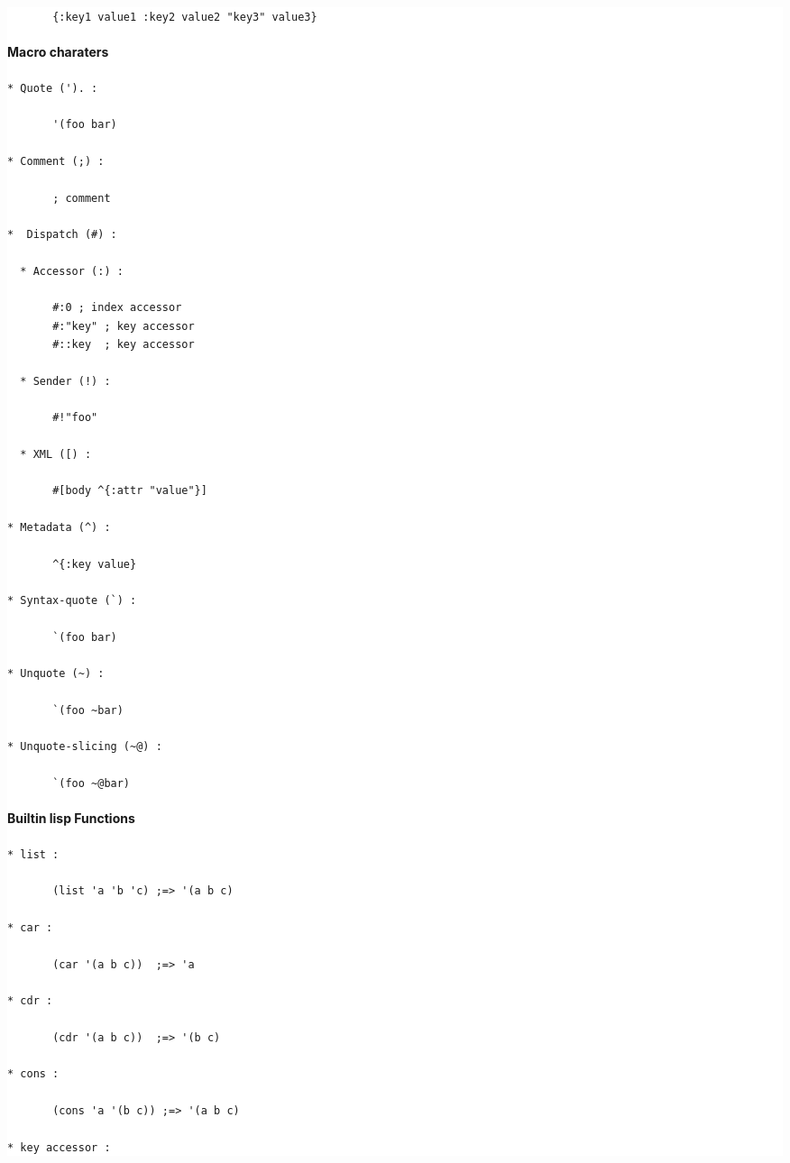            {:key1 value1 :key2 value2 "key3" value3}

#### Macro charaters

    * Quote ('). :

           '(foo bar)

    * Comment (;) :

           ; comment

    *  Dispatch (#) :

      * Accessor (:) :

           #:0 ; index accessor
           #:"key" ; key accessor
           #::key  ; key accessor

      * Sender (!) :

           #!"foo"

      * XML ([) :

           #[body ^{:attr "value"}]

    * Metadata (^) :

           ^{:key value}

    * Syntax-quote (`) :

           `(foo bar)

    * Unquote (~) :

           `(foo ~bar)

    * Unquote-slicing (~@) :

           `(foo ~@bar)

#### Builtin  lisp Functions

    * list :

           (list 'a 'b 'c) ;=> '(a b c)

    * car :

           (car '(a b c))  ;=> 'a

    * cdr :

           (cdr '(a b c))  ;=> '(b c)

    * cons :

           (cons 'a '(b c)) ;=> '(a b c)

    * key accessor :
